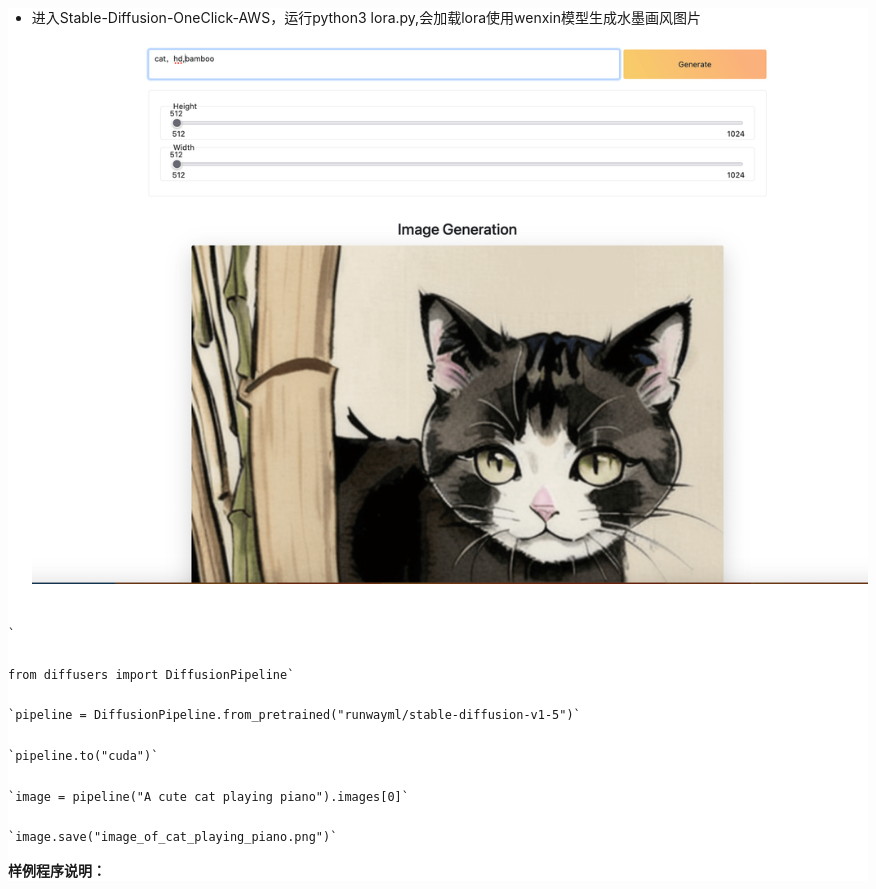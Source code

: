 

* 进入Stable-Diffusion-OneClick-AWS，运行python3 lora.py,会加载lora使用wenxin模型生成水墨画风图片
  
  ![图 5](images/4c3dda09daf59c01383692a85c24bc4cd04019f9e545c43b0f0210167aafdd15.png)  


  

```

`

from diffusers import DiffusionPipeline`

`pipeline = DiffusionPipeline.from_pretrained("runwayml/stable-diffusion-v1-5")`

`pipeline.to("cuda")`

`image = pipeline("A cute cat playing piano").images[0]`

`image.save("image_of_cat_playing_piano.png")`

```

  

**样例程序说明：**
